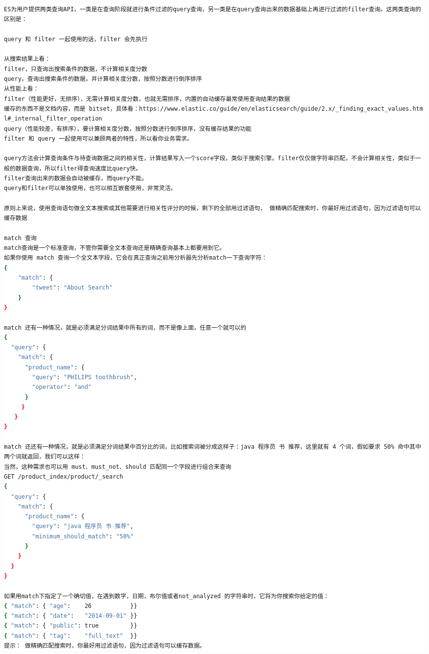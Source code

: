 ```sh
ES为用户提供两类查询API，一类是在查询阶段就进行条件过滤的query查询，另一类是在query查询出来的数据基础上再进行过滤的filter查询。这两类查询的区别是：

query 和 filter 一起使用的话，filter 会先执行

从搜索结果上看：
filter，只查询出搜索条件的数据，不计算相关度分数
query，查询出搜索条件的数据，并计算相关度分数，按照分数进行倒序排序
从性能上看：
filter（性能更好，无排序），无需计算相关度分数，也就无需排序，内置的自动缓存最常使用查询结果的数据
缓存的东西不是文档内容，而是 bitset，具体看：https://www.elastic.co/guide/en/elasticsearch/guide/2.x/_finding_exact_values.html#_internal_filter_operation
query（性能较差，有排序），要计算相关度分数，按照分数进行倒序排序，没有缓存结果的功能
filter 和 query 一起使用可以兼顾两者的特性，所以看你业务需求。

query方法会计算查询条件与待查询数据之间的相关性，计算结果写入一个score字段，类似于搜索引擎。filter仅仅做字符串匹配，不会计算相关性，类似于一般的数据查询，所以filter得查询速度比query快。
filter查询出来的数据会自动被缓存，而query不能。
query和filter可以单独使用，也可以相互嵌套使用，非常灵活。

原则上来说，使用查询语句做全文本搜索或其他需要进行相关性评分的时候，剩下的全部用过滤语句， 做精确匹配搜索时，你最好用过滤语句，因为过滤语句可以缓存数据

match 查询
match查询是一个标准查询，不管你需要全文本查询还是精确查询基本上都要用到它。
如果你使用 match 查询一个全文本字段，它会在真正查询之前用分析器先分析match一下查询字符：
{
    "match": {
        "tweet": "About Search"
    }
}

match 还有一种情况，就是必须满足分词结果中所有的词，而不是像上面，任意一个就可以的
{
  "query": {
    "match": {
      "product_name": {
        "query": "PHILIPS toothbrush",
        "operator": "and"
      }
     }
   }
}

match 还还有一种情况，就是必须满足分词结果中百分比的词，比如搜索词被分成这样子：java 程序员 书 推荐，这里就有 4 个词，假如要求 50% 命中其中两个词就返回，我们可以这样：
当然，这种需求也可以用 must、must_not、should 匹配同一个字段进行组合来查询
GET /product_index/product/_search
{
  "query": {
    "match": {
      "product_name": {
        "query": "java 程序员 书 推荐",
        "minimum_should_match": "50%"
      }
    }
  }
}

如果用match下指定了一个确切值，在遇到数字，日期，布尔值或者not_analyzed 的字符串时，它将为你搜索你给定的值：
{ "match": { "age":    26           }}
{ "match": { "date":   "2014-09-01" }}
{ "match": { "public": true         }}
{ "match": { "tag":    "full_text"  }}
提示： 做精确匹配搜索时，你最好用过滤语句，因为过滤语句可以缓存数据。
```